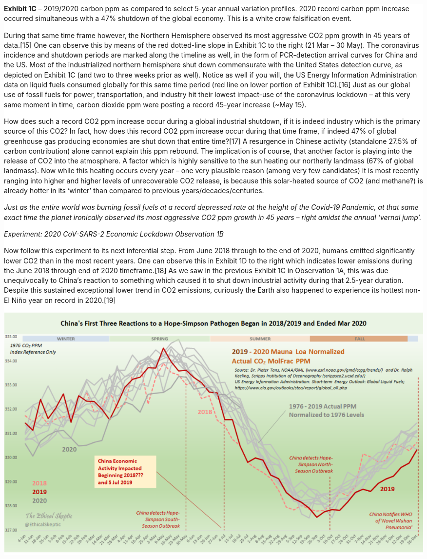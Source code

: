 **Exhibit 1C** – 2019/2020 carbon ppm as compared to select 5-year annual variation profiles. 2020 record carbon ppm increase occurred simultaneous with a 47% shutdown of the global economy. This is a white crow falsification event.

During that same time frame however, the Northern Hemisphere observed its most aggressive CO2 ppm growth in 45 years of data.[15] One can observe this by means of the red dotted-line slope in Exhibit 1C to the right (21 Mar – 30 May). The coronavirus incidence and shutdown periods are marked along the timeline as well, in the form of PCR-detection arrival curves for China and the US. Most of the industrialized northern hemisphere shut down commensurate with the United States detection curve, as depicted on Exhibit 1C (and two to three weeks prior as well). Notice as well if you will, the US Energy Information Administration data on liquid fuels consumed globally for this same time period (red line on lower portion of Exhibit 1C).[16] Just as our global use of fossil fuels for power, transportation, and industry hit their lowest impact-use of the coronavirus lockdown – at this very same moment in time, carbon dioxide ppm were posting a record 45-year increase (~May 15).

How does such a record CO2 ppm increase occur during a global industrial shutdown, if it is indeed industry which is the primary source of this CO2? In fact, how does this record CO2 ppm increase occur during that time frame, if indeed 47% of global greenhouse gas producing economies are shut down that entire time?[17] A resurgence in Chinese activity (standalone 27.5% of carbon contribution) alone cannot explain this ppm rebound. The implication is of course, that another factor is playing into the release of CO2 into the atmosphere. A factor which is highly sensitive to the sun heating our northerly landmass (67% of global landmass). Now while this heating occurs every year – one very plausible reason (among very few candidates) it is most recently ranging into higher and higher levels of unrecoverable CO2 release, is because this solar-heated source of CO2 (and methane?) is already hotter in its ‘winter’ than compared to previous years/decades/centuries.

*Just as the entire world was burning fossil fuels at a record depressed rate at the height of the Covid-19 Pandemic, at that same exact time the planet ironically observed its most aggressive CO2 ppm growth in 45 years – right amidst the annual ‘vernal jump’.*

*Experiment: 2020 CoV-SARS-2 Economic Lockdown Observation 1B*

Now follow this experiment to its next inferential step. From June 2018 through to the end of 2020, humans emitted significantly lower CO2 than in the most recent years. One can observe this in Exhibit 1D to the right which indicates lower emissions during the June 2018 through end of 2020 timeframe.[18] As we saw in the previous Exhibit 1C in Observation 1A, this was due unequivocally to China’s reaction to something which caused it to shut down industrial activity during that 2.5-year duration. Despite this sustained exceptional lower trend in CO2 emissions, curiously the Earth also happened to experience its hottest non-El Niño year on record in 2020.[19]

![](img/6.webp)
